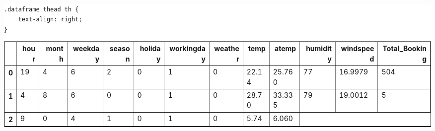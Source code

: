     .dataframe thead th {
        text-align: right;
    }
</style>
<table border="1" class="dataframe">
  <thead>
    <tr style="text-align: right;">
      <th></th>
      <th>hour</th>
      <th>month</th>
      <th>weekday</th>
      <th>season</th>
      <th>holiday</th>
      <th>workingday</th>
      <th>weather</th>
      <th>temp</th>
      <th>atemp</th>
      <th>humidity</th>
      <th>windspeed</th>
      <th>Total_Booking</th>
    </tr>
  </thead>
  <tbody>
    <tr>
      <th>0</th>
      <td>19</td>
      <td>4</td>
      <td>6</td>
      <td>2</td>
      <td>0</td>
      <td>1</td>
      <td>0</td>
      <td>22.14</td>
      <td>25.760</td>
      <td>77</td>
      <td>16.9979</td>
      <td>504</td>
    </tr>
    <tr>
      <th>1</th>
      <td>4</td>
      <td>8</td>
      <td>6</td>
      <td>0</td>
      <td>0</td>
      <td>1</td>
      <td>0</td>
      <td>28.70</td>
      <td>33.335</td>
      <td>79</td>
      <td>19.0012</td>
      <td>5</td>
    </tr>
    <tr>
      <th>2</th>
      <td>9</td>
      <td>0</td>
      <td>4</td>
      <td>1</td>
      <td>0</td>
      <td>1</td>
      <td>0</td>
      <td>5.74</td>
      <td>6.060</td>